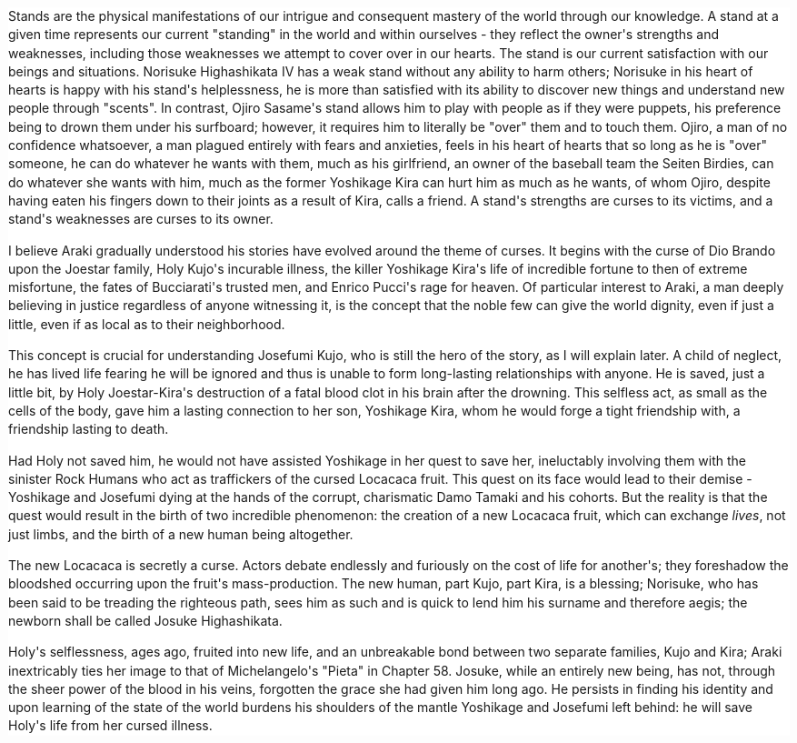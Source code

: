 Stands are the physical manifestations of our intrigue and consequent mastery of the world through our knowledge. A stand at a given time represents our current "standing" in the world and within ourselves - they reflect the owner's strengths and weaknesses, including those weaknesses we attempt to cover over in our hearts. The stand is our current satisfaction with our beings and situations. Norisuke Highashikata IV has a weak stand without any ability to harm others; Norisuke in his heart of hearts is happy with his stand's helplessness, he is more than satisfied with its ability to discover new things and understand new people through "scents". In contrast, Ojiro Sasame's stand allows him to play with people as if they were puppets, his preference being to drown them under his surfboard; however, it requires him to literally be "over" them and to touch them. Ojiro, a man of no confidence whatsoever, a man plagued entirely with fears and anxieties, feels in his heart of hearts that so long as he is "over" someone, he can do whatever he wants with them, much as his girlfriend, an owner of the baseball team the Seiten Birdies, can do whatever she wants with him, much as the former Yoshikage Kira can hurt him as much as he wants, of whom Ojiro, despite having eaten his fingers down to their joints as a result of Kira, calls a friend. A stand's strengths are curses to its victims, and a stand's weaknesses are curses to its owner.

I believe Araki gradually understood his stories have evolved around the theme of curses. It begins with the curse of Dio Brando upon the Joestar family, Holy Kujo's incurable illness, the killer Yoshikage Kira's life of incredible fortune to then of extreme misfortune, the fates of Bucciarati's trusted men, and Enrico Pucci's rage for heaven. Of particular interest to Araki, a man deeply believing in justice regardless of anyone witnessing it, is the concept that the noble few can give the world dignity, even if just a little, even if as local as to their neighborhood.

This concept is crucial for understanding Josefumi Kujo, who is still the hero of the story, as I will explain later. A child of neglect, he has lived life fearing he will be ignored and thus is unable to form long-lasting relationships with anyone. He is saved, just a little bit, by Holy Joestar-Kira's destruction of a fatal blood clot in his brain after the drowning. This selfless act, as small as the cells of the body, gave him a lasting connection to her son, Yoshikage Kira, whom he would forge a tight friendship with, a friendship lasting to death.

Had Holy not saved him, he would not have assisted Yoshikage in her quest to save her, ineluctably involving them with the sinister Rock Humans who act as traffickers of the cursed Locacaca fruit. This quest on its face would lead to their demise - Yoshikage and Josefumi dying at the hands of the corrupt, charismatic Damo Tamaki and his cohorts. But the reality is that the quest would result in the birth of two incredible phenomenon: the creation of a new Locacaca fruit, which can exchange _lives_, not just limbs, and the birth of a new human being altogether.

The new Locacaca is secretly a curse. Actors debate endlessly and furiously on the cost of life for another's; they foreshadow the bloodshed occurring upon the fruit's mass-production. The new human, part Kujo, part Kira, is a blessing; Norisuke, who has been said to be treading the righteous path, sees him as such and is quick to lend him his surname and therefore aegis; the newborn shall be called Josuke Highashikata.

Holy's selflessness, ages ago, fruited into new life, and an unbreakable bond between two separate families, Kujo and Kira; Araki inextricably ties her image to that of Michelangelo's "Pieta" in Chapter 58. Josuke, while an entirely new being, has not, through the sheer power of the blood in his veins, forgotten the grace she had given him long ago. He persists in finding his identity and upon learning of the state of the world burdens his shoulders of the mantle Yoshikage and Josefumi left behind: he will save Holy's life from her cursed illness.

